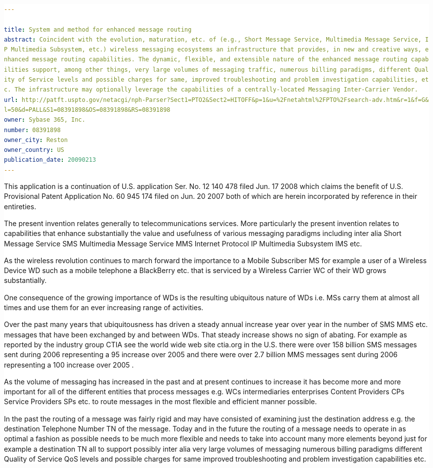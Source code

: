 ```yaml
---

title: System and method for enhanced message routing
abstract: Coincident with the evolution, maturation, etc. of (e.g., Short Message Service, Multimedia Message Service, IP Multimedia Subsystem, etc.) wireless messaging ecosystems an infrastructure that provides, in new and creative ways, enhanced message routing capabilities. The dynamic, flexible, and extensible nature of the enhanced message routing capabilities support, among other things, very large volumes of messaging traffic, numerous billing paradigms, different Quality of Service levels and possible charges for same, improved troubleshooting and problem investigation capabilities, etc. The infrastructure may optionally leverage the capabilities of a centrally-located Messaging Inter-Carrier Vendor.
url: http://patft.uspto.gov/netacgi/nph-Parser?Sect1=PTO2&Sect2=HITOFF&p=1&u=%2Fnetahtml%2FPTO%2Fsearch-adv.htm&r=1&f=G&l=50&d=PALL&S1=08391898&OS=08391898&RS=08391898
owner: Sybase 365, Inc.
number: 08391898
owner_city: Reston
owner_country: US
publication_date: 20090213
---
```

This application is a continuation of U.S. application Ser. No. 12 140 478 filed Jun. 17 2008 which claims the benefit of U.S. Provisional Patent Application No. 60 945 174 filed on Jun. 20 2007 both of which are herein incorporated by reference in their entireties.

The present invention relates generally to telecommunications services. More particularly the present invention relates to capabilities that enhance substantially the value and usefulness of various messaging paradigms including inter alia Short Message Service SMS Multimedia Message Service MMS Internet Protocol IP Multimedia Subsystem IMS etc.

As the wireless revolution continues to march forward the importance to a Mobile Subscriber MS for example a user of a Wireless Device WD such as a mobile telephone a BlackBerry etc. that is serviced by a Wireless Carrier WC of their WD grows substantially.

One consequence of the growing importance of WDs is the resulting ubiquitous nature of WDs i.e. MSs carry them at almost all times and use them for an ever increasing range of activities.

Over the past many years that ubiquitousness has driven a steady annual increase year over year in the number of SMS MMS etc. messages that have been exchanged by and between WDs. That steady increase shows no sign of abating. For example as reported by the industry group CTIA see the world wide web site ctia.org in the U.S. there were over 158 billion SMS messages sent during 2006 representing a 95 increase over 2005 and there were over 2.7 billion MMS messages sent during 2006 representing a 100 increase over 2005 .

As the volume of messaging has increased in the past and at present continues to increase it has become more and more important for all of the different entities that process messages e.g. WCs intermediaries enterprises Content Providers CPs Service Providers SPs etc. to route messages in the most flexible and efficient manner possible.

In the past the routing of a message was fairly rigid and may have consisted of examining just the destination address e.g. the destination Telephone Number TN of the message. Today and in the future the routing of a message needs to operate in as optimal a fashion as possible needs to be much more flexible and needs to take into account many more elements beyond just for example a destination TN all to support possibly inter alia very large volumes of messaging numerous billing paradigms different Quality of Service QoS levels and possible charges for same improved troubleshooting and problem investigation capabilities etc.
